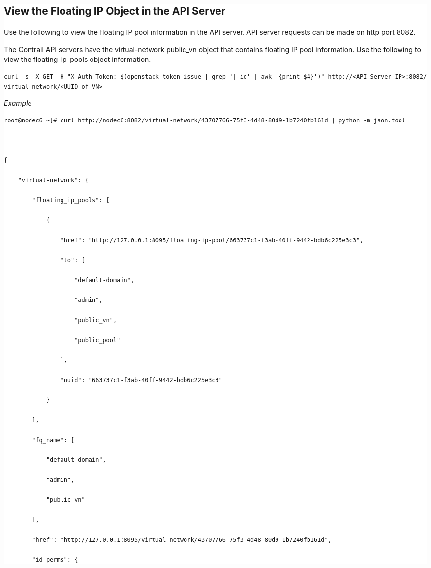 ## View the Floating IP Object in the API Server

<div id="jd0e133" class="example" dir="ltr">

Use the following to view the floating IP pool information in the API
server. API server requests can be made on http port 8082.

The Contrail API servers have the virtual-network public\_vn object that
contains floating IP pool information. Use the following to view the
floating-ip-pools object information.

`curl -s -X GET -H "X-Auth-Token: $(openstack token issue | grep '| id' | awk '{print $4}')" http://<API-Server_IP>:8082/virtual-network/<UUID_of_VN>`

*Example*

    root@nodec6 ~]# curl http://nodec6:8082/virtual-network/43707766-75f3-4d48-80d9-1b7240fb161d | python -m json.tool

     

    {

        "virtual-network": {

            "floating_ip_pools": [

                {

                    "href": "http://127.0.0.1:8095/floating-ip-pool/663737c1-f3ab-40ff-9442-bdb6c225e3c3",

                    "to": [

                        "default-domain",

                        "admin",

                        "public_vn",

                        "public_pool"

                    ],

                    "uuid": "663737c1-f3ab-40ff-9442-bdb6c225e3c3"

                }

            ],

            "fq_name": [

                "default-domain",

                "admin",

                "public_vn"

            ],

            "href": "http://127.0.0.1:8095/virtual-network/43707766-75f3-4d48-80d9-1b7240fb161d",

            "id_perms": {
